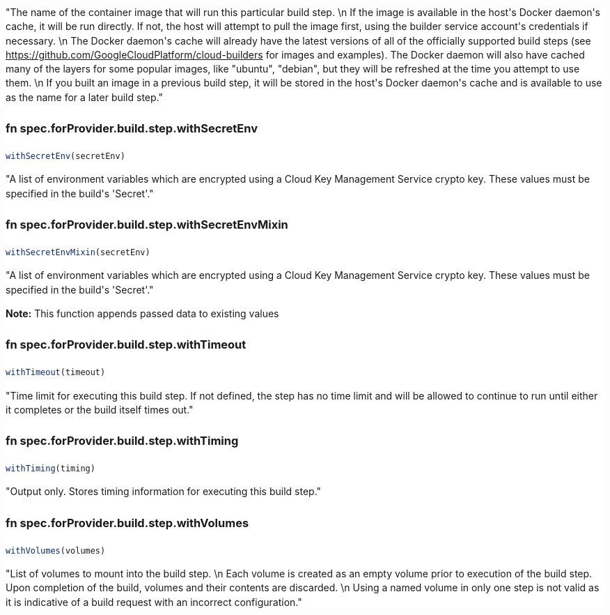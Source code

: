 "The name of the container image that will run this particular build step. \n If the image is available in the host's Docker daemon's cache, it will be run directly. If not, the host will attempt to pull the image first, using the builder service account's credentials if necessary. \n The Docker daemon's cache will already have the latest versions of all of the officially supported build steps (see https://github.com/GoogleCloudPlatform/cloud-builders for images and examples). The Docker daemon will also have cached many of the layers for some popular images, like \"ubuntu\", \"debian\", but they will be refreshed at the time you attempt to use them. \n If you built an image in a previous build step, it will be stored in the host's Docker daemon's cache and is available to use as the name for a later build step."

### fn spec.forProvider.build.step.withSecretEnv

```ts
withSecretEnv(secretEnv)
```

"A list of environment variables which are encrypted using a Cloud Key Management Service crypto key. These values must be specified in the build's 'Secret'."

### fn spec.forProvider.build.step.withSecretEnvMixin

```ts
withSecretEnvMixin(secretEnv)
```

"A list of environment variables which are encrypted using a Cloud Key Management Service crypto key. These values must be specified in the build's 'Secret'."

**Note:** This function appends passed data to existing values

### fn spec.forProvider.build.step.withTimeout

```ts
withTimeout(timeout)
```

"Time limit for executing this build step. If not defined, the step has no time limit and will be allowed to continue to run until either it completes or the build itself times out."

### fn spec.forProvider.build.step.withTiming

```ts
withTiming(timing)
```

"Output only. Stores timing information for executing this build step."

### fn spec.forProvider.build.step.withVolumes

```ts
withVolumes(volumes)
```

"List of volumes to mount into the build step. \n Each volume is created as an empty volume prior to execution of the build step. Upon completion of the build, volumes and their contents are discarded. \n Using a named volume in only one step is not valid as it is indicative of a build request with an incorrect configuration."
